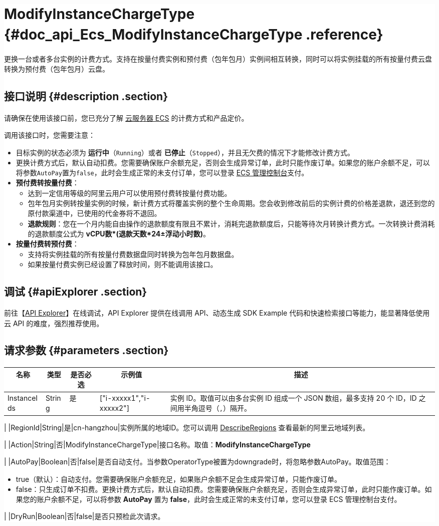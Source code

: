 # ModifyInstanceChargeType {#doc_api_Ecs_ModifyInstanceChargeType .reference}

更换一台或者多台实例的计费方式。支持在按量付费实例和预付费（包年包月）实例间相互转换，同时可以将实例挂载的所有按量付费云盘转换为预付费（包年包月）云盘。

## 接口说明 {#description .section}

请确保在使用该接口前，您已充分了解 [云服务器 ECS](https://www.alibabacloud.com/product/ecs#pricing) 的计费方式和产品定价。

调用该接口时，您需要注意：

-   目标实例的状态必须为 **运行中**（`Running`）或者 **已停止**（`Stopped`），并且无欠费的情况下才能修改计费方式。
-   更换计费方式后，默认自动扣费。您需要确保账户余额充足，否则会生成异常订单，此时只能作废订单。如果您的账户余额不足，可以将参数`AutoPay`置为`false`，此时会生成正常的未支付订单，您可以登录 [ECS 管理控制台](https://ecs.console.aliyun.com/)支付。
-   **预付费转按量付费**：
    -   达到一定信用等级的阿里云用户可以使用预付费转按量付费功能。
    -   包年包月实例转按量实例的时候，新计费方式将覆盖实例的整个生命周期。您会收到修改前后的实例计费的价格差退款，退还到您的原付款渠道中，已使用的代金券将不退回。
    -   **退款规则**：您在一个月内能自由操作的退款额度有限且不累计，消耗完退款额度后，只能等待次月转换计费方式。一次转换计费消耗的退款额度公式为 **vCPU数\*\(退款天数\*24±浮动小时数\)**。
-   **按量付费转预付费**：
    -   支持将实例挂载的所有按量付费数据盘同时转换为包年包月数据盘。
    -   如果按量付费实例已经设置了释放时间，则不能调用该接口。

## 调试 {#apiExplorer .section}

前往【[API Explorer](https://api.aliyun.com/#product=Ecs&api=ModifyInstanceChargeType)】在线调试，API Explorer 提供在线调用 API、动态生成 SDK Example 代码和快速检索接口等能力，能显著降低使用云 API 的难度，强烈推荐使用。

## 请求参数 {#parameters .section}

|名称|类型|是否必选|示例值|描述|
|--|--|----|---|--|
|InstanceIds|String|是|\["i-xxxxx1","i-xxxxx2"\]|实例 ID。取值可以由多台实例 ID 组成一个 JSON 数组，最多支持 20 个 ID，ID 之间用半角逗号（`,`）隔开。

 |
|RegionId|String|是|cn-hangzhou|实例所属的地域ID。您可以调用 [DescribeRegions](~~25609~~) 查看最新的阿里云地域列表。

 |
|Action|String|否|ModifyInstanceChargeType|接口名称。取值：**ModifyInstanceChargeType**

 |
|AutoPay|Boolean|否|false|是否自动支付。当参数OperatorType被置为downgrade时，将忽略参数AutoPay。取值范围：

 -   true（默认）：自动支付。您需要确保账户余额充足，如果账户余额不足会生成异常订单，只能作废订单。
-   false：只生成订单不扣费。更换计费方式后，默认自动扣费。您需要确保账户余额充足，否则会生成异常订单，此时只能作废订单。如果您的账户余额不足，可以将参数 **AutoPay** 置为 **false**，此时会生成正常的未支付订单，您可以登录 ECS 管理控制台支付。

 |
|DryRun|Boolean|否|false|是否只预检此次请求。
